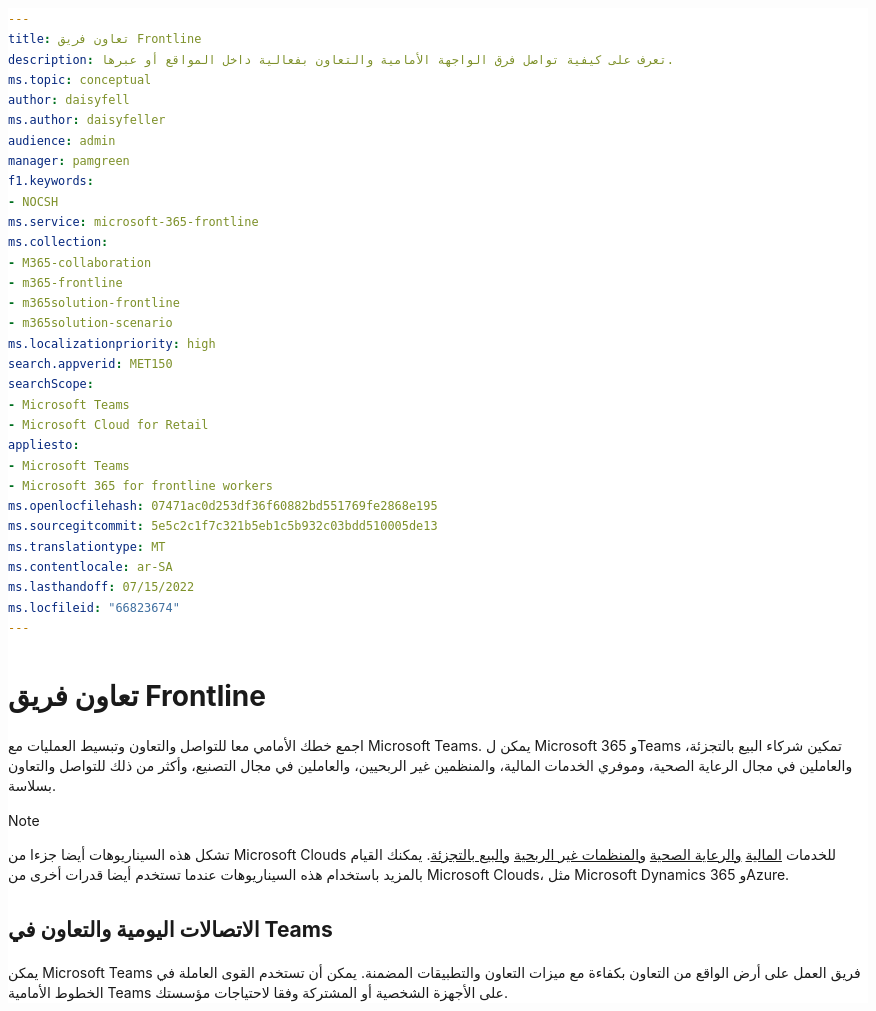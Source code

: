 ```yaml
---
title: تعاون فريق Frontline
description: تعرف على كيفية تواصل فرق الواجهة الأمامية والتعاون بفعالية داخل المواقع أو عبرها.
ms.topic: conceptual
author: daisyfell
ms.author: daisyfeller
audience: admin
manager: pamgreen
f1.keywords:
- NOCSH
ms.service: microsoft-365-frontline
ms.collection:
- M365-collaboration
- m365-frontline
- m365solution-frontline
- m365solution-scenario
ms.localizationpriority: high
search.appverid: MET150
searchScope:
- Microsoft Teams
- Microsoft Cloud for Retail
appliesto:
- Microsoft Teams
- Microsoft 365 for frontline workers
ms.openlocfilehash: 07471ac0d253df36f60882bd551769fe2868e195
ms.sourcegitcommit: 5e5c2c1f7c321b5eb1c5b932c03bdd510005de13
ms.translationtype: MT
ms.contentlocale: ar-SA
ms.lasthandoff: 07/15/2022
ms.locfileid: "66823674"
---
```

# <a name="frontline-team-collaboration"></a>تعاون فريق Frontline

اجمع خطك الأمامي معا للتواصل والتعاون وتبسيط العمليات مع Microsoft Teams. يمكن ل Microsoft 365 وTeams تمكين شركاء البيع بالتجزئة، والعاملين في مجال الرعاية الصحية، وموفري الخدمات المالية، والمنظمين غير الربحيين، والعاملين في مجال التصنيع، وأكثر من ذلك للتواصل والتعاون بسلاسة.

> [!NOTE]
> تشكل هذه السيناريوهات أيضا جزءا من Microsoft Clouds للخدمات [المالية](/industry/financial-services) [والرعاية الصحية](/industry/healthcare) [والمنظمات غير الربحية](/industry/nonprofit) [والبيع بالتجزئة](/industry/retail). يمكنك القيام بالمزيد باستخدام هذه السيناريوهات عندما تستخدم أيضا قدرات أخرى من Microsoft Clouds، مثل Microsoft Dynamics 365 وAzure.

## <a name="day-to-day-communications-and-collaboration-in-teams"></a>الاتصالات اليومية والتعاون في Teams

يمكن Microsoft Teams فريق العمل على أرض الواقع من التعاون بكفاءة مع ميزات التعاون والتطبيقات المضمنة. يمكن أن تستخدم القوى العاملة في الخطوط الأمامية Teams على الأجهزة الشخصية أو المشتركة وفقا لاحتياجات مؤسستك.
